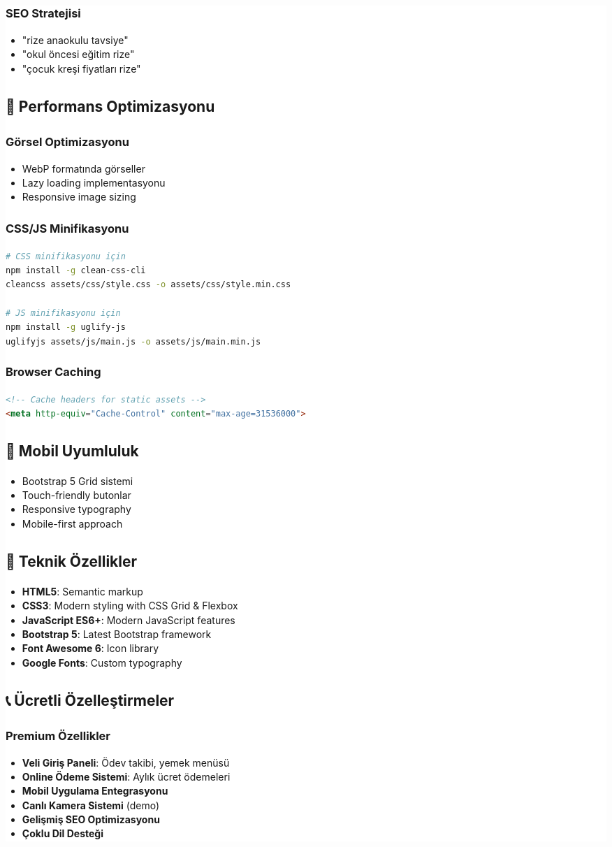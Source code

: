 ### SEO Stratejisi
- "rize anaokulu tavsiye"
- "okul öncesi eğitim rize"
- "çocuk kreşi fiyatları rize"

## 🚀 Performans Optimizasyonu

### Görsel Optimizasyonu
- WebP formatında görseller
- Lazy loading implementasyonu
- Responsive image sizing

### CSS/JS Minifikasyonu
```bash
# CSS minifikasyonu için
npm install -g clean-css-cli
cleancss assets/css/style.css -o assets/css/style.min.css

# JS minifikasyonu için
npm install -g uglify-js
uglifyjs assets/js/main.js -o assets/js/main.min.js
```

### Browser Caching
```html
<!-- Cache headers for static assets -->
<meta http-equiv="Cache-Control" content="max-age=31536000">
```

## 📱 Mobil Uyumluluk

- Bootstrap 5 Grid sistemi
- Touch-friendly butonlar
- Responsive typography
- Mobile-first approach

## 🔧 Teknik Özellikler

- **HTML5**: Semantic markup
- **CSS3**: Modern styling with CSS Grid & Flexbox
- **JavaScript ES6+**: Modern JavaScript features
- **Bootstrap 5**: Latest Bootstrap framework
- **Font Awesome 6**: Icon library
- **Google Fonts**: Custom typography

## 📞 Ücretli Özelleştirmeler

### Premium Özellikler
- **Veli Giriş Paneli**: Ödev takibi, yemek menüsü
- **Online Ödeme Sistemi**: Aylık ücret ödemeleri
- **Mobil Uygulama Entegrasyonu**
- **Canlı Kamera Sistemi** (demo)
- **Gelişmiş SEO Optimizasyonu**
- **Çoklu Dil Desteği**
